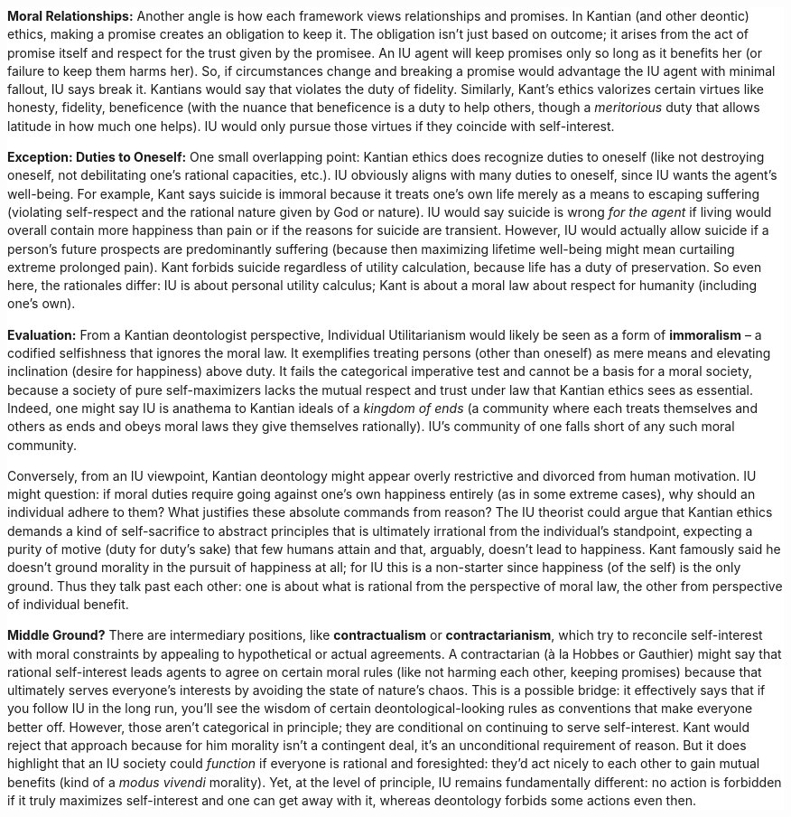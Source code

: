 **Moral Relationships:** Another angle is how each framework views relationships and promises. In Kantian (and other deontic) ethics, making a promise creates an obligation to keep it. The obligation isn’t just based on outcome; it arises from the act of promise itself and respect for the trust given by the promisee. An IU agent will keep promises only so long as it benefits her (or failure to keep them harms her). So, if circumstances change and breaking a promise would advantage the IU agent with minimal fallout, IU says break it. Kantians would say that violates the duty of fidelity. Similarly, Kant’s ethics valorizes certain virtues like honesty, fidelity, beneficence (with the nuance that beneficence is a duty to help others, though a *meritorious* duty that allows latitude in how much one helps). IU would only pursue those virtues if they coincide with self-interest.

**Exception: Duties to Oneself:** One small overlapping point: Kantian ethics does recognize duties to oneself (like not destroying oneself, not debilitating one’s rational capacities, etc.). IU obviously aligns with many duties to oneself, since IU wants the agent’s well-being. For example, Kant says suicide is immoral because it treats one’s own life merely as a means to escaping suffering (violating self-respect and the rational nature given by God or nature). IU would say suicide is wrong *for the agent* if living would overall contain more happiness than pain or if the reasons for suicide are transient. However, IU would actually allow suicide if a person’s future prospects are predominantly suffering (because then maximizing lifetime well-being might mean curtailing extreme prolonged pain). Kant forbids suicide regardless of utility calculation, because life has a duty of preservation. So even here, the rationales differ: IU is about personal utility calculus; Kant is about a moral law about respect for humanity (including one’s own).

**Evaluation:** From a Kantian deontologist perspective, Individual Utilitarianism would likely be seen as a form of **immoralism** – a codified selfishness that ignores the moral law. It exemplifies treating persons (other than oneself) as mere means and elevating inclination (desire for happiness) above duty. It fails the categorical imperative test and cannot be a basis for a moral society, because a society of pure self-maximizers lacks the mutual respect and trust under law that Kantian ethics sees as essential. Indeed, one might say IU is anathema to Kantian ideals of a *kingdom of ends* (a community where each treats themselves and others as ends and obeys moral laws they give themselves rationally). IU’s community of one falls short of any such moral community.

Conversely, from an IU viewpoint, Kantian deontology might appear overly restrictive and divorced from human motivation. IU might question: if moral duties require going against one’s own happiness entirely (as in some extreme cases), why should an individual adhere to them? What justifies these absolute commands from reason? The IU theorist could argue that Kantian ethics demands a kind of self-sacrifice to abstract principles that is ultimately irrational from the individual’s standpoint, expecting a purity of motive (duty for duty’s sake) that few humans attain and that, arguably, doesn’t lead to happiness. Kant famously said he doesn’t ground morality in the pursuit of happiness at all; for IU this is a non-starter since happiness (of the self) is the only ground. Thus they talk past each other: one is about what is rational from the perspective of moral law, the other from perspective of individual benefit.

**Middle Ground?** There are intermediary positions, like **contractualism** or **contractarianism**, which try to reconcile self-interest with moral constraints by appealing to hypothetical or actual agreements. A contractarian (à la Hobbes or Gauthier) might say that rational self-interest leads agents to agree on certain moral rules (like not harming each other, keeping promises) because that ultimately serves everyone’s interests by avoiding the state of nature’s chaos. This is a possible bridge: it effectively says that if you follow IU in the long run, you’ll see the wisdom of certain deontological-looking rules as conventions that make everyone better off. However, those aren’t categorical in principle; they are conditional on continuing to serve self-interest. Kant would reject that approach because for him morality isn’t a contingent deal, it’s an unconditional requirement of reason. But it does highlight that an IU society could *function* if everyone is rational and foresighted: they’d act nicely to each other to gain mutual benefits (kind of a *modus vivendi* morality). Yet, at the level of principle, IU remains fundamentally different: no action is forbidden if it truly maximizes self-interest and one can get away with it, whereas deontology forbids some actions even then.
